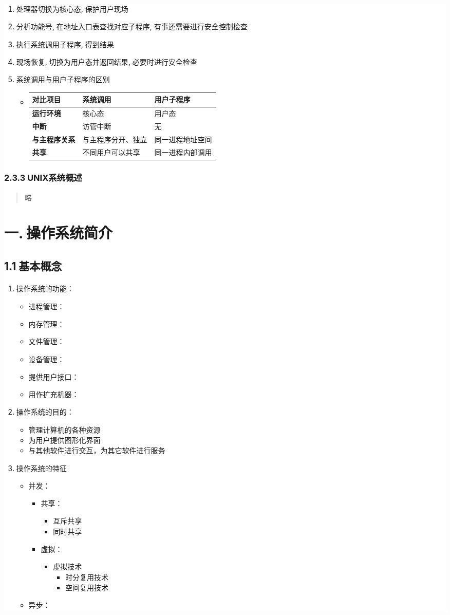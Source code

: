 
   1. 处理器切换为核心态, 保护用户现场
   2. 分析功能号, 在地址入口表查找对应子程序, 有事还需要进行安全控制检查
   3. 执行系统调用子程序, 得到结果
   4. 现场恢复, 切换为用户态并返回结果, 必要时进行安全检查

4. 系统调用与用户子程序的区别

   - | **对比项目**     | **系统调用**       | **用户子程序**   |
     | ---------------- | ------------------ | ---------------- |
     | **运行环境**     | 核心态             | 用户态           |
     | **中断**         | 访管中断           | 无               |
     | **与主程序关系** | 与主程序分开、独立 | 同一进程地址空间 |
     | **共享**         | 不同用户可以共享   | 同一进程内部调用 |

### 2.3.3 UNIX系统概述

> 略

# 一. 操作系统简介

## 1.1 基本概念

1. 操作系统的功能：

     - 进程管理：
     - 内存管理：
     - 文件管理：
     - 设备管理：

     - 提供用户接口：
     - 用作扩充机器：

3. 操作系统的目的：

     - 管理计算机的各种资源
     - 为用户提供图形化界面
     - 与其他软件进行交互，为其它软件进行服务
4. 操作系统的特征

     - 并发：

         - 共享：
           - 互斥共享
           - 同时共享

         - 虚拟：
           - 虚拟技术
             - 时分复用技术
             - 空间复用技术
     
     - 异步：
